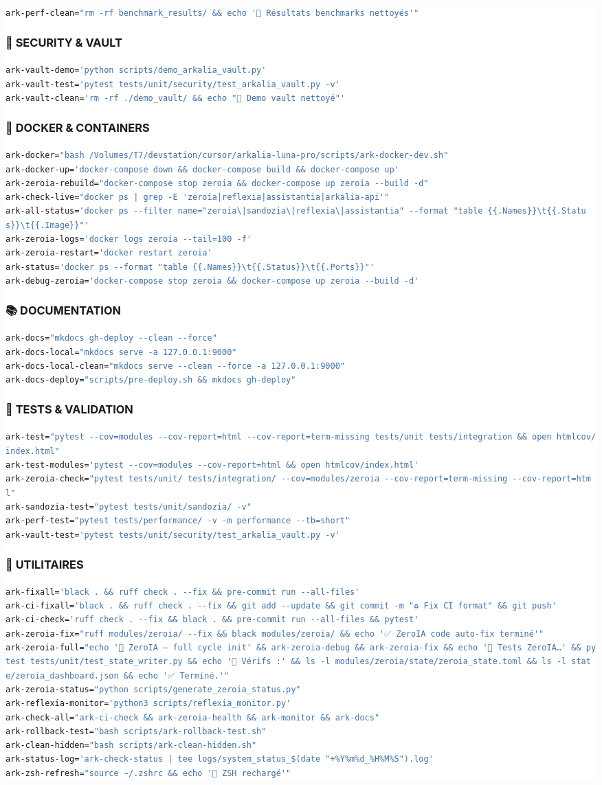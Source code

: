 ```bash
ark-perf-clean="rm -rf benchmark_results/ && echo '🧹 Résultats benchmarks nettoyés'"
```

### 🔐 **SECURITY & VAULT**
```bash
ark-vault-demo='python scripts/demo_arkalia_vault.py'
ark-vault-test='pytest tests/unit/security/test_arkalia_vault.py -v'
ark-vault-clean='rm -rf ./demo_vault/ && echo "🧹 Demo vault nettoyé"'
```

### 🐳 **DOCKER & CONTAINERS**
```bash
ark-docker="bash /Volumes/T7/devstation/cursor/arkalia-luna-pro/scripts/ark-docker-dev.sh"
ark-docker-up='docker-compose down && docker-compose build && docker-compose up'
ark-zeroia-rebuild="docker-compose stop zeroia && docker-compose up zeroia --build -d"
ark-check-live="docker ps | grep -E 'zeroia|reflexia|assistantia|arkalia-api'"
ark-all-status='docker ps --filter name="zeroia\|sandozia\|reflexia\|assistantia" --format "table {{.Names}}\t{{.Status}}\t{{.Image}}"'
ark-zeroia-logs='docker logs zeroia --tail=100 -f'
ark-zeroia-restart='docker restart zeroia'
ark-status='docker ps --format "table {{.Names}}\t{{.Status}}\t{{.Ports}}"'
ark-debug-zeroia='docker-compose stop zeroia && docker-compose up zeroia --build -d'
```

### 📚 **DOCUMENTATION**
```bash
ark-docs="mkdocs gh-deploy --clean --force"
ark-docs-local="mkdocs serve -a 127.0.0.1:9000"
ark-docs-local-clean="mkdocs serve --clean --force -a 127.0.0.1:9000"
ark-docs-deploy="scripts/pre-deploy.sh && mkdocs gh-deploy"
```

### 🧪 **TESTS & VALIDATION**
```bash
ark-test="pytest --cov=modules --cov-report=html --cov-report=term-missing tests/unit tests/integration && open htmlcov/index.html"
ark-test-modules='pytest --cov=modules --cov-report=html && open htmlcov/index.html'
ark-zeroia-check="pytest tests/unit/ tests/integration/ --cov=modules/zeroia --cov-report=term-missing --cov-report=html"
ark-sandozia-test="pytest tests/unit/sandozia/ -v"
ark-perf-test="pytest tests/performance/ -v -m performance --tb=short"
ark-vault-test='pytest tests/unit/security/test_arkalia_vault.py -v'
```

### 🔧 **UTILITAIRES**
```bash
ark-fixall='black . && ruff check . --fix && pre-commit run --all-files'
ark-ci-fixall='black . && ruff check . --fix && git add --update && git commit -m "♻️ Fix CI format" && git push'
ark-ci-check='ruff check . --fix && black . && pre-commit run --all-files && pytest'
ark-zeroia-fix="ruff modules/zeroia/ --fix && black modules/zeroia/ && echo '✅ ZeroIA code auto-fix terminé'"
ark-zeroia-full="echo '🔄 ZeroIA — full cycle init' && ark-zeroia-debug && ark-zeroia-fix && echo '🧪 Tests ZeroIA…' && pytest tests/unit/test_state_writer.py && echo '📁 Vérifs :' && ls -l modules/zeroia/state/zeroia_state.toml && ls -l state/zeroia_dashboard.json && echo '✅ Terminé.'"
ark-zeroia-status="python scripts/generate_zeroia_status.py"
ark-reflexia-monitor='python3 scripts/reflexia_monitor.py'
ark-check-all="ark-ci-check && ark-zeroia-health && ark-monitor && ark-docs"
ark-rollback-test="bash scripts/ark-rollback-test.sh"
ark-clean-hidden="bash scripts/ark-clean-hidden.sh"
ark-status-log='ark-check-status | tee logs/system_status_$(date "+%Y%m%d_%H%M%S").log'
ark-zsh-refresh="source ~/.zshrc && echo '🔁 ZSH rechargé'"
```
